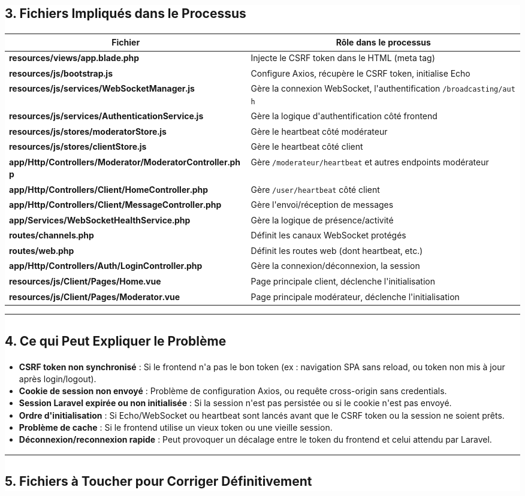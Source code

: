 
## 3. Fichiers Impliqués dans le Processus

| Fichier                                                    | Rôle dans le processus                                               |
| ---------------------------------------------------------- | -------------------------------------------------------------------- |
| **resources/views/app.blade.php**                          | Injecte le CSRF token dans le HTML (meta tag)                        |
| **resources/js/bootstrap.js**                              | Configure Axios, récupère le CSRF token, initialise Echo             |
| **resources/js/services/WebSocketManager.js**              | Gère la connexion WebSocket, l'authentification `/broadcasting/auth` |
| **resources/js/services/AuthenticationService.js**         | Gère la logique d'authentification côté frontend                     |
| **resources/js/stores/moderatorStore.js**                  | Gère le heartbeat côté modérateur                                    |
| **resources/js/stores/clientStore.js**                     | Gère le heartbeat côté client                                        |
| **app/Http/Controllers/Moderator/ModeratorController.php** | Gère `/moderateur/heartbeat` et autres endpoints modérateur          |
| **app/Http/Controllers/Client/HomeController.php**         | Gère `/user/heartbeat` côté client                                   |
| **app/Http/Controllers/Client/MessageController.php**      | Gère l'envoi/réception de messages                                   |
| **app/Services/WebSocketHealthService.php**                | Gère la logique de présence/activité                                 |
| **routes/channels.php**                                    | Définit les canaux WebSocket protégés                                |
| **routes/web.php**                                         | Définit les routes web (dont heartbeat, etc.)                        |
| **app/Http/Controllers/Auth/LoginController.php**          | Gère la connexion/déconnexion, la session                            |
| **resources/js/Client/Pages/Home.vue**                     | Page principale client, déclenche l'initialisation                   |
| **resources/js/Client/Pages/Moderator.vue**                | Page principale modérateur, déclenche l'initialisation               |

---

## 4. Ce qui Peut Expliquer le Problème

-   **CSRF token non synchronisé** : Si le frontend n'a pas le bon token (ex : navigation SPA sans reload, ou token non mis à jour après login/logout).
-   **Cookie de session non envoyé** : Problème de configuration Axios, ou requête cross-origin sans credentials.
-   **Session Laravel expirée ou non initialisée** : Si la session n'est pas persistée ou si le cookie n'est pas envoyé.
-   **Ordre d'initialisation** : Si Echo/WebSocket ou heartbeat sont lancés avant que le CSRF token ou la session ne soient prêts.
-   **Problème de cache** : Si le frontend utilise un vieux token ou une vieille session.
-   **Déconnexion/reconnexion rapide** : Peut provoquer un décalage entre le token du frontend et celui attendu par Laravel.

---

## 5. Fichiers à Toucher pour Corriger Définitivement
